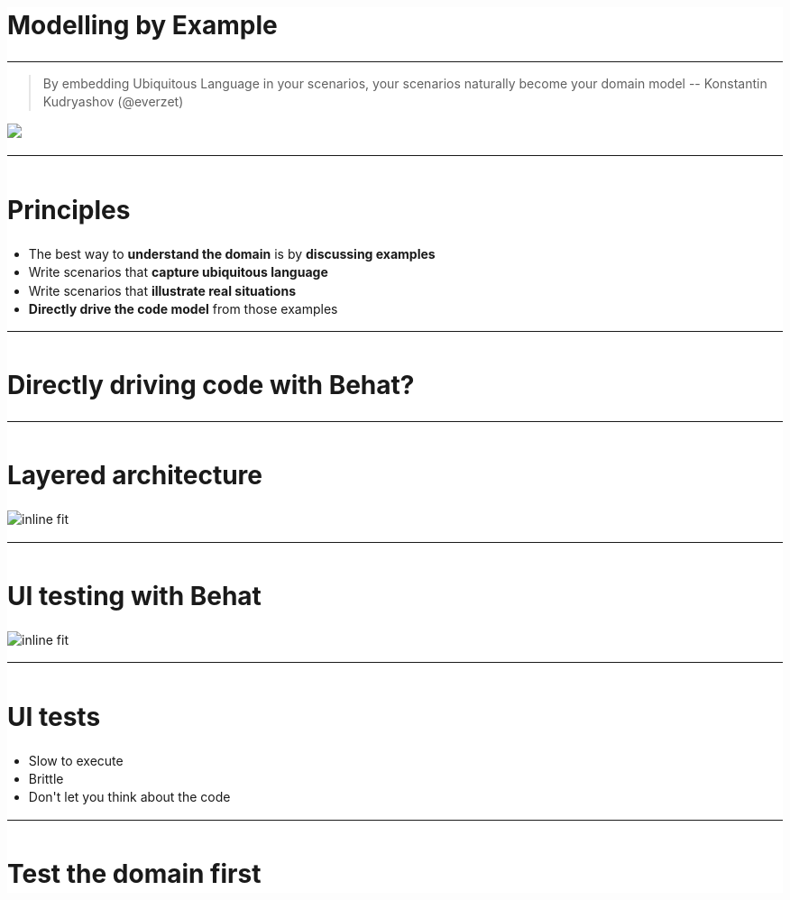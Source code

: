
# **M**odelling **b**y **E**xample

---

> By embedding Ubiquitous Language in your scenarios, your scenarios naturally become your domain model
-- Konstantin Kudryashov (@everzet)


![](everzet.jpg)

---

# Principles

* The best way to **understand the domain** is by **discussing examples**
* Write scenarios that **capture ubiquitous language**
* Write scenarios that **illustrate real situations**
* **Directly drive the code model** from those examples

---

# **Directly** driving code with Behat?

---

# Layered architecture

![inline fit](layers-with-browser.png)

---

# UI testing with Behat

![inline fit](layers-with-behat-ui.png)

---

# UI tests

* Slow to execute
* Brittle
* Don't let you think about the code

---

# Test the domain first

